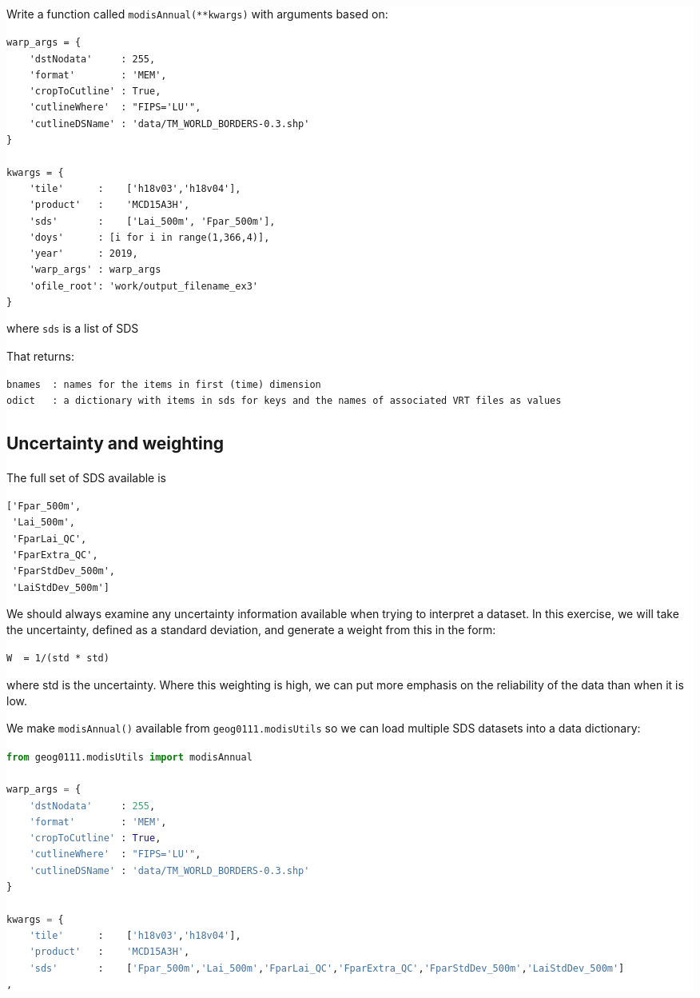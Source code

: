 Write a function called `modisAnnual(**kwargs)` with arguments based on:

    warp_args = {
        'dstNodata'     : 255,
        'format'        : 'MEM',
        'cropToCutline' : True,
        'cutlineWhere'  : "FIPS='LU'",
        'cutlineDSName' : 'data/TM_WORLD_BORDERS-0.3.shp'
    }

    kwargs = {
        'tile'      :    ['h18v03','h18v04'],
        'product'   :    'MCD15A3H',
        'sds'       :    ['Lai_500m', 'Fpar_500m'],
        'doys'      : [i for i in range(1,366,4)],
        'year'      : 2019,
        'warp_args' : warp_args
        'ofile_root': 'work/output_filename_ex3'
    }

 
where `sds` is a list of SDS

That returns:

    bnames  : names for the items in first (time) dimension
    odict   : a dictionary with items in sds for keys and the names of associated VRT files as values
    

## Uncertainty and weighting

The full set of SDS available is 

    ['Fpar_500m',
     'Lai_500m',
     'FparLai_QC',
     'FparExtra_QC',
     'FparStdDev_500m',
     'LaiStdDev_500m']
     
We should always examine any uncertainty information available when trying to interpret a dataset. In this exercise, we will take the uncertainty, defined as a standard deviation, and generate a weight from this in the form:

    W  = 1/(std * std)
    
where std is the uncertainty. Where this weighting is high, we can put more emphasis on the reliability of the data than when it is low.

We make `modisAnnual()` available from `geog0111.modisUtils` so we can load multiple SDS datasets into a data dictionary:


```python
from geog0111.modisUtils import modisAnnual

warp_args = {
    'dstNodata'     : 255,
    'format'        : 'MEM',
    'cropToCutline' : True,
    'cutlineWhere'  : "FIPS='LU'",
    'cutlineDSName' : 'data/TM_WORLD_BORDERS-0.3.shp'
}

kwargs = {
    'tile'      :    ['h18v03','h18v04'],
    'product'   :    'MCD15A3H',
    'sds'       :    ['Fpar_500m','Lai_500m','FparLai_QC','FparExtra_QC','FparStdDev_500m','LaiStdDev_500m']
,
```
